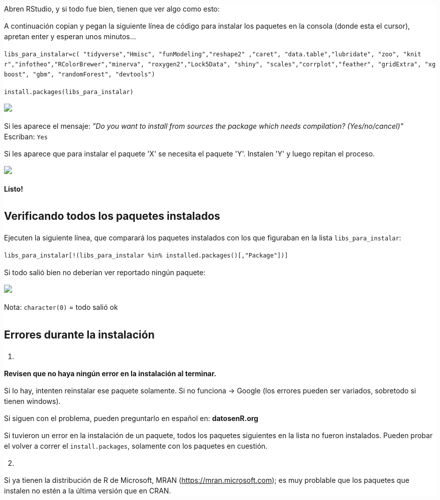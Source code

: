 Abren RStudio, y si todo fue bien, tienen que ver algo como esto:

A continuación copian y pegan la siguiente línea de código para instalar los paquetes en la consola (donde esta el cursor), apretan enter y esperan unos minutos…

`libs_para_instalar=c( "tidyverse","Hmisc", "funModeling","reshape2" ,"caret", "data.table","lubridate", "zoo", "knitr","infotheo","RColorBrewer","minerva", "roxygen2","Lock5Data", "shiny", "scales","corrplot","feather", "gridExtra", "xgboost", "gbm", "randomForest", "devtools")`

`install.packages(libs_para_instalar)`

<img src="https://blog.datascienceheroes.com/content/images/2019/04/instalar_librerias_R.gif">


Si les aparece el mensaje: _"Do you want to install from sources the package which needs compilation? (Yes/no/cancel)"_ Escriban: `Yes`

Si les aparece que para instalar el paquete 'X' se necesita el paquete 'Y'. Instalen 'Y' y luego repitan el proceso.

<img src="https://blog.datascienceheroes.com/content/images/2019/04/pajarito_yes.gif" width="300px">


**Listo!**

## Verificando todos los paquetes instalados

Ejecuten la siguiente línea, que comparará los paquetes instalados con los que figuraban en la lista `libs_para_instalar`:

`libs_para_instalar[!(libs_para_instalar %in% installed.packages()[,"Package"])]`

Si todo salió bien no deberían ver reportado ningún paquete: 

<img src="https://blog.datascienceheroes.com/content/images/2019/04/mensaje_inst_ok.png" width="650px">

Nota: `character(0)` = todo salió ok

## Errores durante la instalación

1) 

**Revisen que no haya ningún error en la instalación al terminar.**

Si lo hay, intenten reinstalar ese paquete solamente. Si no funciona -> Google (los errores pueden ser variados, sobretodo si tienen windows).

Si siguen con el problema, pueden preguntarlo en español en: **datosenR.org**

Si tuvieron un error en la instalación de un paquete, todos los paquetes siguientes en la lista no fueron instalados. Pueden probar el volver a correr el `install.packages`, solamente con los paquetes en cuestión.

2) 

Si ya tienen la distribución de R de Microsoft, MRAN (https://mran.microsoft.com); es muy problable que los paquetes que instalen no estén a la última versión que en CRAN.
